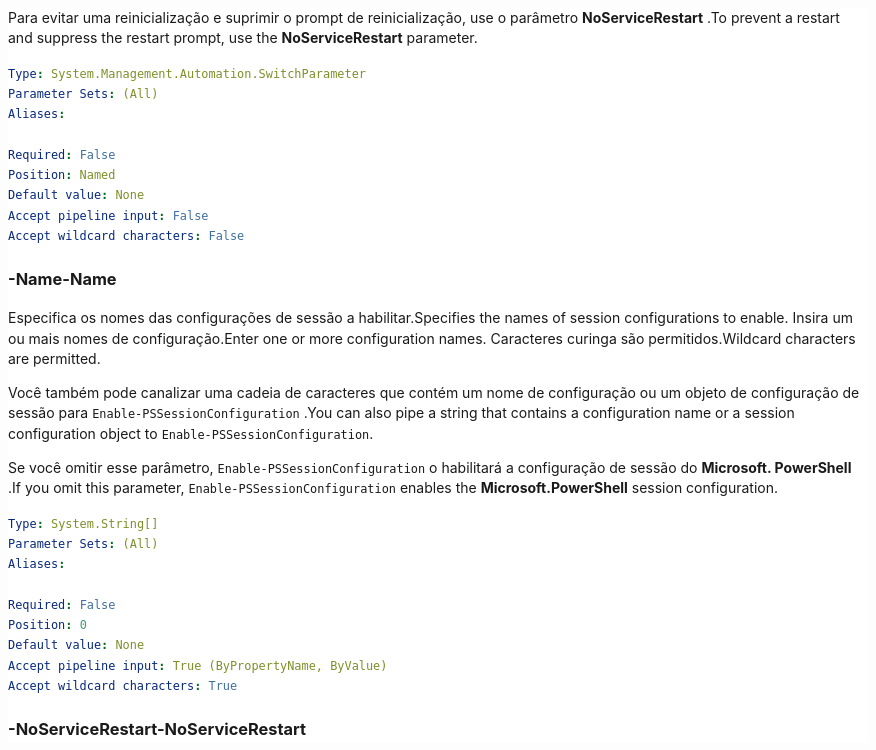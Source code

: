 <span data-ttu-id="42e3a-130">Para evitar uma reinicialização e suprimir o prompt de reinicialização, use o parâmetro **NoServiceRestart** .</span><span class="sxs-lookup"><span data-stu-id="42e3a-130">To prevent a restart and suppress the restart prompt, use the **NoServiceRestart** parameter.</span></span>

```yaml
Type: System.Management.Automation.SwitchParameter
Parameter Sets: (All)
Aliases:

Required: False
Position: Named
Default value: None
Accept pipeline input: False
Accept wildcard characters: False
```

### <span data-ttu-id="42e3a-131">-Name</span><span class="sxs-lookup"><span data-stu-id="42e3a-131">-Name</span></span>

<span data-ttu-id="42e3a-132">Especifica os nomes das configurações de sessão a habilitar.</span><span class="sxs-lookup"><span data-stu-id="42e3a-132">Specifies the names of session configurations to enable.</span></span> <span data-ttu-id="42e3a-133">Insira um ou mais nomes de configuração.</span><span class="sxs-lookup"><span data-stu-id="42e3a-133">Enter one or more configuration names.</span></span>
<span data-ttu-id="42e3a-134">Caracteres curinga são permitidos.</span><span class="sxs-lookup"><span data-stu-id="42e3a-134">Wildcard characters are permitted.</span></span>

<span data-ttu-id="42e3a-135">Você também pode canalizar uma cadeia de caracteres que contém um nome de configuração ou um objeto de configuração de sessão para `Enable-PSSessionConfiguration` .</span><span class="sxs-lookup"><span data-stu-id="42e3a-135">You can also pipe a string that contains a configuration name or a session configuration object to `Enable-PSSessionConfiguration`.</span></span>

<span data-ttu-id="42e3a-136">Se você omitir esse parâmetro, `Enable-PSSessionConfiguration` o habilitará a configuração de sessão do **Microsoft. PowerShell** .</span><span class="sxs-lookup"><span data-stu-id="42e3a-136">If you omit this parameter, `Enable-PSSessionConfiguration` enables the **Microsoft.PowerShell** session configuration.</span></span>

```yaml
Type: System.String[]
Parameter Sets: (All)
Aliases:

Required: False
Position: 0
Default value: None
Accept pipeline input: True (ByPropertyName, ByValue)
Accept wildcard characters: True
```

### <span data-ttu-id="42e3a-137">-NoServiceRestart</span><span class="sxs-lookup"><span data-stu-id="42e3a-137">-NoServiceRestart</span></span>
